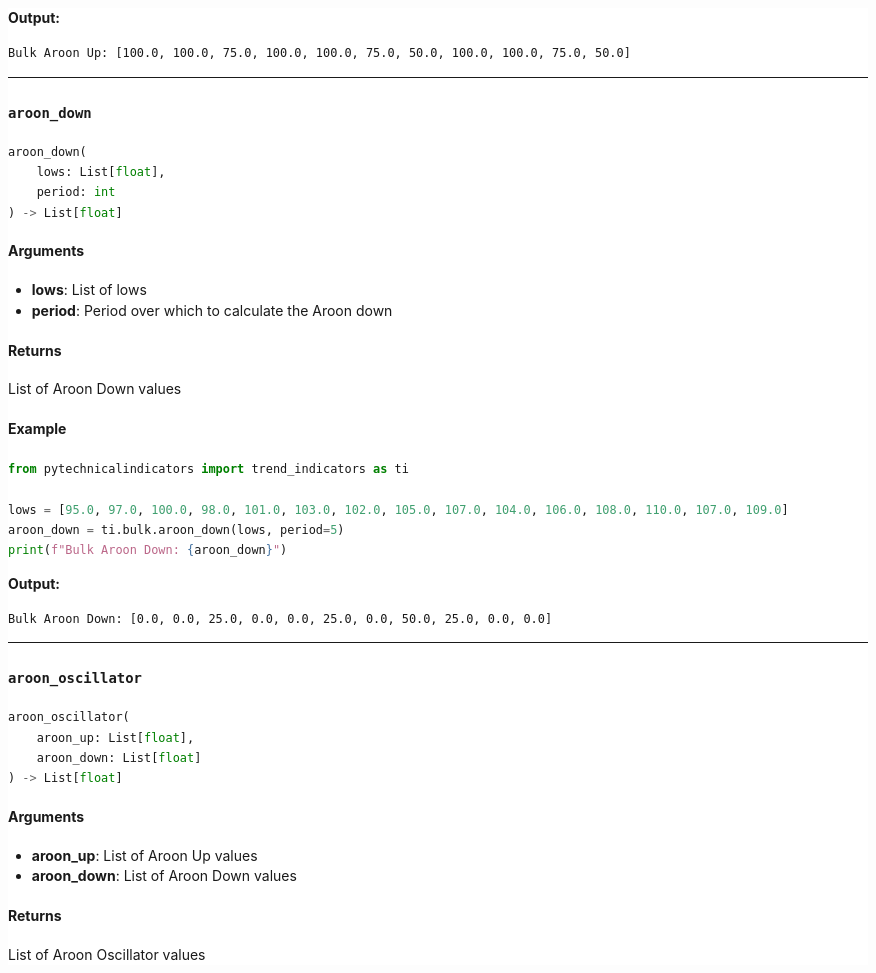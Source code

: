**Output:**
```
Bulk Aroon Up: [100.0, 100.0, 75.0, 100.0, 100.0, 75.0, 50.0, 100.0, 100.0, 75.0, 50.0]
```

---

### `aroon_down`
```python
aroon_down(
    lows: List[float],
    period: int
) -> List[float]
```

#### Arguments
- **lows**: List of lows
- **period**: Period over which to calculate the Aroon down

#### Returns
List of Aroon Down values

#### Example
```python
from pytechnicalindicators import trend_indicators as ti

lows = [95.0, 97.0, 100.0, 98.0, 101.0, 103.0, 102.0, 105.0, 107.0, 104.0, 106.0, 108.0, 110.0, 107.0, 109.0]
aroon_down = ti.bulk.aroon_down(lows, period=5)
print(f"Bulk Aroon Down: {aroon_down}")
```

**Output:**
```
Bulk Aroon Down: [0.0, 0.0, 25.0, 0.0, 0.0, 25.0, 0.0, 50.0, 25.0, 0.0, 0.0]
```

---

### `aroon_oscillator`
```python
aroon_oscillator(
    aroon_up: List[float],
    aroon_down: List[float]
) -> List[float]
```

#### Arguments
- **aroon_up**: List of Aroon Up values
- **aroon_down**: List of Aroon Down values

#### Returns
List of Aroon Oscillator values
